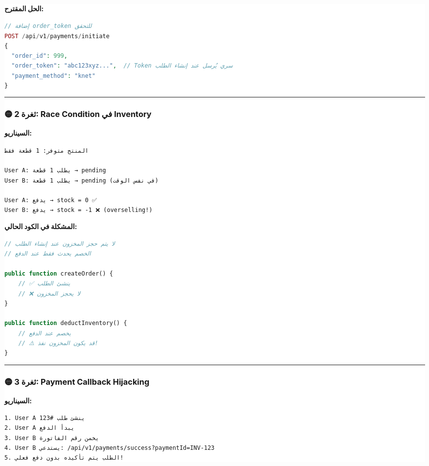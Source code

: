 **الحل المقترح:**
```php
// إضافة order_token للتحقق
POST /api/v1/payments/initiate
{
  "order_id": 999,
  "order_token": "abc123xyz...",  // Token سري يُرسل عند إنشاء الطلب
  "payment_method": "knet"
}
```

---

### 🟡 ثغرة 2: Race Condition في Inventory

**السيناريو:**
```
المنتج متوفر: 1 قطعة فقط

User A: يطلب 1 قطعة → pending
User B: يطلب 1 قطعة → pending (في نفس الوقت)

User A: يدفع → stock = 0 ✅
User B: يدفع → stock = -1 ❌ (overselling!)
```

**المشكلة في الكود الحالي:**
```php
// لا يتم حجز المخزون عند إنشاء الطلب
// الخصم يحدث فقط عند الدفع

public function createOrder() {
    // ✅ ينشئ الطلب
    // ❌ لا يحجز المخزون
}

public function deductInventory() {
    // يخصم عند الدفع
    // ⚠️ قد يكون المخزون نفذ!
}
```

---

### 🟡 ثغرة 3: Payment Callback Hijacking

**السيناريو:**
```
1. User A ينشئ طلب #123
2. User A يبدأ الدفع
3. User B يخمن رقم الفاتورة
4. User B يستدعي: /api/v1/payments/success?paymentId=INV-123
5. الطلب يتم تأكيده بدون دفع فعلي!
```
